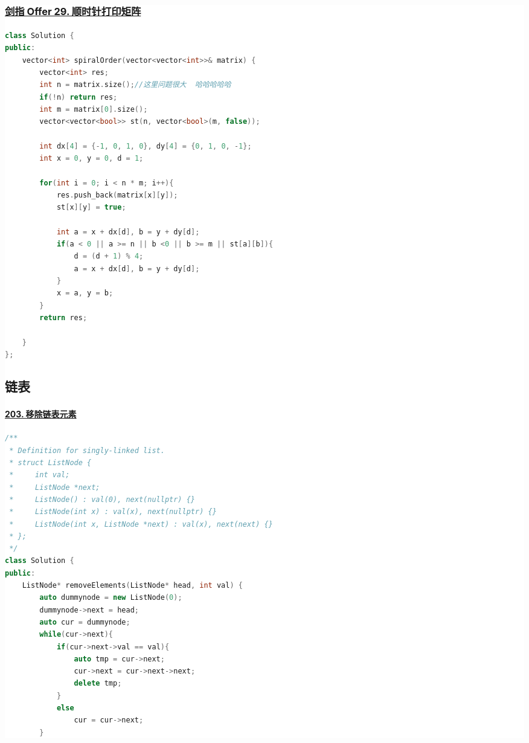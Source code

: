 ### [剑指 Offer 29. 顺时针打印矩阵](https://leetcode.cn/problems/shun-shi-zhen-da-yin-ju-zhen-lcof/)

```c++
class Solution {
public:
    vector<int> spiralOrder(vector<vector<int>>& matrix) {
        vector<int> res;
        int n = matrix.size();//这里问题很大  哈哈哈哈哈
        if(!n) return res;
        int m = matrix[0].size();
        vector<vector<bool>> st(n, vector<bool>(m, false));

        int dx[4] = {-1, 0, 1, 0}, dy[4] = {0, 1, 0, -1};
        int x = 0, y = 0, d = 1;

        for(int i = 0; i < n * m; i++){
            res.push_back(matrix[x][y]);
            st[x][y] = true;
             
            int a = x + dx[d], b = y + dy[d];
            if(a < 0 || a >= n || b <0 || b >= m || st[a][b]){
                d = (d + 1) % 4;
                a = x + dx[d], b = y + dy[d];
            }
            x = a, y = b;
        }
        return res;

    }
};
```

## **链表**

#### [203. 移除链表元素](https://leetcode.cn/problems/remove-linked-list-elements/)

```c++
/**
 * Definition for singly-linked list.
 * struct ListNode {
 *     int val;
 *     ListNode *next;
 *     ListNode() : val(0), next(nullptr) {}
 *     ListNode(int x) : val(x), next(nullptr) {}
 *     ListNode(int x, ListNode *next) : val(x), next(next) {}
 * };
 */
class Solution {
public:
    ListNode* removeElements(ListNode* head, int val) {
        auto dummynode = new ListNode(0);
        dummynode->next = head;
        auto cur = dummynode;
        while(cur->next){
            if(cur->next->val == val){
                auto tmp = cur->next;
                cur->next = cur->next->next;
                delete tmp;
            }
            else 
                cur = cur->next;
        }
```